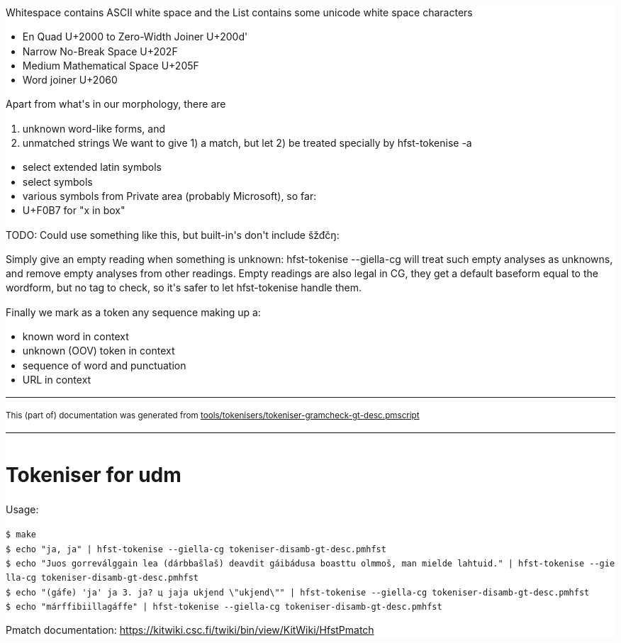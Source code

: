 Whitespace contains ASCII white space and
the List contains some unicode white space characters
* En Quad U+2000 to Zero-Width Joiner U+200d'
* Narrow No-Break Space U+202F
* Medium Mathematical Space U+205F
* Word joiner U+2060

Apart from what's in our morphology, there are
1) unknown word-like forms, and
2) unmatched strings
We want to give 1) a match, but let 2) be treated specially by hfst-tokenise -a
* select extended latin symbols
* select symbols
* various symbols from Private area (probably Microsoft),
so far:
* U+F0B7 for "x in box"

TODO: Could use something like this, but built-in's don't include šžđčŋ:

Simply give an empty reading when something is unknown:
hfst-tokenise --giella-cg will treat such empty analyses as unknowns, and
remove empty analyses from other readings. Empty readings are also
legal in CG, they get a default baseform equal to the wordform, but
no tag to check, so it's safer to let hfst-tokenise handle them.

Finally we mark as a token any sequence making up a:
* known word in context
* unknown (OOV) token in context
* sequence of word and punctuation
* URL in context

* * *

<small>This (part of) documentation was generated from [tools/tokenisers/tokeniser-gramcheck-gt-desc.pmscript](https://github.com/giellalt/lang-udm/blob/main/tools/tokenisers/tokeniser-gramcheck-gt-desc.pmscript)</small>

---

# Tokeniser for udm

Usage:
```
$ make
$ echo "ja, ja" | hfst-tokenise --giella-cg tokeniser-disamb-gt-desc.pmhfst
$ echo "Juos gorreválggain lea (dárbbašlaš) deavdit gáibádusa boasttu olmmoš, man mielde lahtuid." | hfst-tokenise --giella-cg tokeniser-disamb-gt-desc.pmhfst
$ echo "(gáfe) 'ja' ja 3. ja? ц jaja ukjend \"ukjend\"" | hfst-tokenise --giella-cg tokeniser-disamb-gt-desc.pmhfst
$ echo "márffibiillagáffe" | hfst-tokenise --giella-cg tokeniser-disamb-gt-desc.pmhfst
```

Pmatch documentation:
<https://kitwiki.csc.fi/twiki/bin/view/KitWiki/HfstPmatch>
